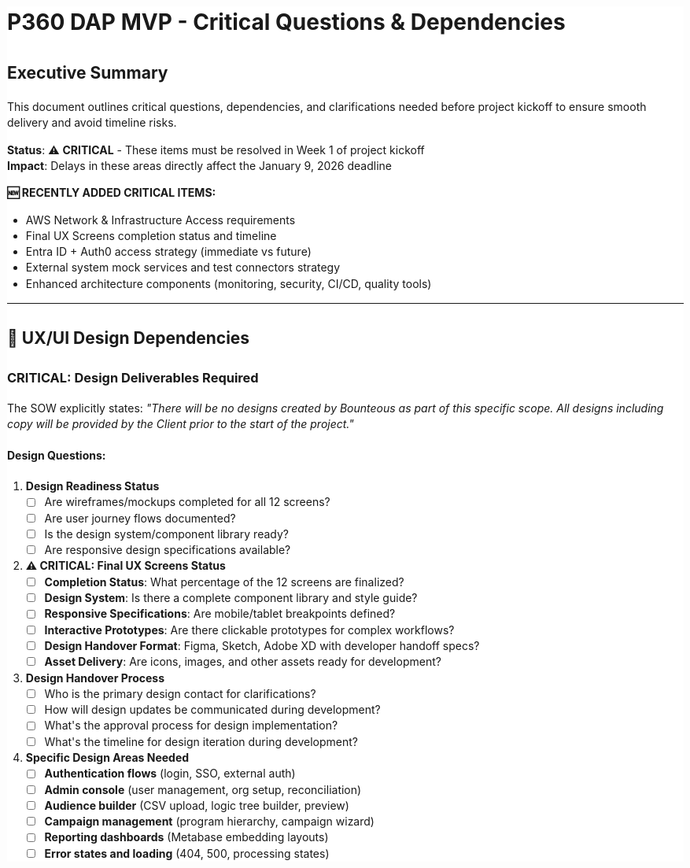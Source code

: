 # P360 DAP MVP - Critical Questions & Dependencies

## Executive Summary

This document outlines critical questions, dependencies, and clarifications needed before project kickoff to ensure smooth delivery and avoid timeline risks.

**Status**: ⚠️ **CRITICAL** - These items must be resolved in Week 1 of project kickoff  
**Impact**: Delays in these areas directly affect the January 9, 2026 deadline

**🆕 RECENTLY ADDED CRITICAL ITEMS:**
- AWS Network & Infrastructure Access requirements
- Final UX Screens completion status and timeline
- Entra ID + Auth0 access strategy (immediate vs future)
- External system mock services and test connectors strategy
- Enhanced architecture components (monitoring, security, CI/CD, quality tools)

---

## 🎨 **UX/UI Design Dependencies**

### **CRITICAL: Design Deliverables Required**
The SOW explicitly states: *"There will be no designs created by Bounteous as part of this specific scope. All designs including copy will be provided by the Client prior to the start of the project."*

#### **Design Questions:**
1. **Design Readiness Status**
   - [ ] Are wireframes/mockups completed for all 12 screens?
   - [ ] Are user journey flows documented?
   - [ ] Is the design system/component library ready?
   - [ ] Are responsive design specifications available?

2. **⚠️ CRITICAL: Final UX Screens Status**
   - [ ] **Completion Status**: What percentage of the 12 screens are finalized?
   - [ ] **Design System**: Is there a complete component library and style guide?
   - [ ] **Responsive Specifications**: Are mobile/tablet breakpoints defined?
   - [ ] **Interactive Prototypes**: Are there clickable prototypes for complex workflows?
   - [ ] **Design Handover Format**: Figma, Sketch, Adobe XD with developer handoff specs?
   - [ ] **Asset Delivery**: Are icons, images, and other assets ready for development?

3. **Design Handover Process**
   - [ ] Who is the primary design contact for clarifications?
   - [ ] How will design updates be communicated during development?
   - [ ] What's the approval process for design implementation?
   - [ ] What's the timeline for design iteration during development?

3. **Specific Design Areas Needed**
   - [ ] **Authentication flows** (login, SSO, external auth)
   - [ ] **Admin console** (user management, org setup, reconciliation)
   - [ ] **Audience builder** (CSV upload, logic tree builder, preview)
   - [ ] **Campaign management** (program hierarchy, campaign wizard)
   - [ ] **Reporting dashboards** (Metabase embedding layouts)
   - [ ] **Error states and loading** (404, 500, processing states)
